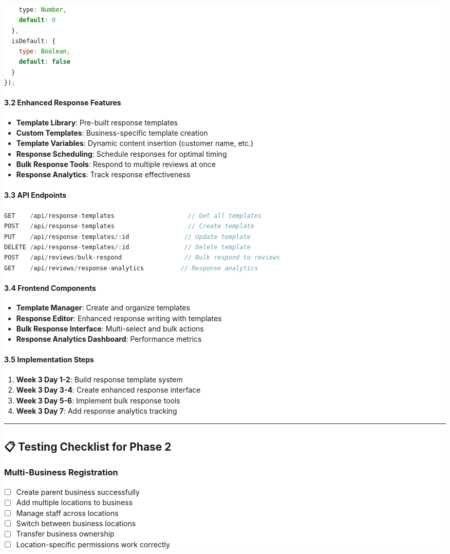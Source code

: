 ```javascript
    type: Number,
    default: 0
  },
  isDefault: {
    type: Boolean,
    default: false
  }
});
```

#### 3.2 Enhanced Response Features
- **Template Library**: Pre-built response templates
- **Custom Templates**: Business-specific template creation
- **Template Variables**: Dynamic content insertion (customer name, etc.)
- **Response Scheduling**: Schedule responses for optimal timing
- **Bulk Response Tools**: Respond to multiple reviews at once
- **Response Analytics**: Track response effectiveness

#### 3.3 API Endpoints
```javascript
GET    /api/response-templates                    // Get all templates
POST   /api/response-templates                    // Create template
PUT    /api/response-templates/:id               // Update template
DELETE /api/response-templates/:id               // Delete template
POST   /api/reviews/bulk-respond                 // Bulk respond to reviews
GET    /api/reviews/response-analytics          // Response analytics
```

#### 3.4 Frontend Components
- **Template Manager**: Create and organize templates
- **Response Editor**: Enhanced response writing with templates
- **Bulk Response Interface**: Multi-select and bulk actions
- **Response Analytics Dashboard**: Performance metrics

#### 3.5 Implementation Steps
1. **Week 3 Day 1-2**: Build response template system
2. **Week 3 Day 3-4**: Create enhanced response interface
3. **Week 3 Day 5-6**: Implement bulk response tools
4. **Week 3 Day 7**: Add response analytics tracking

---

## 📋 **Testing Checklist for Phase 2**

### Multi-Business Registration
- [ ] Create parent business successfully
- [ ] Add multiple locations to business
- [ ] Manage staff across locations
- [ ] Switch between business locations
- [ ] Transfer business ownership
- [ ] Location-specific permissions work correctly
